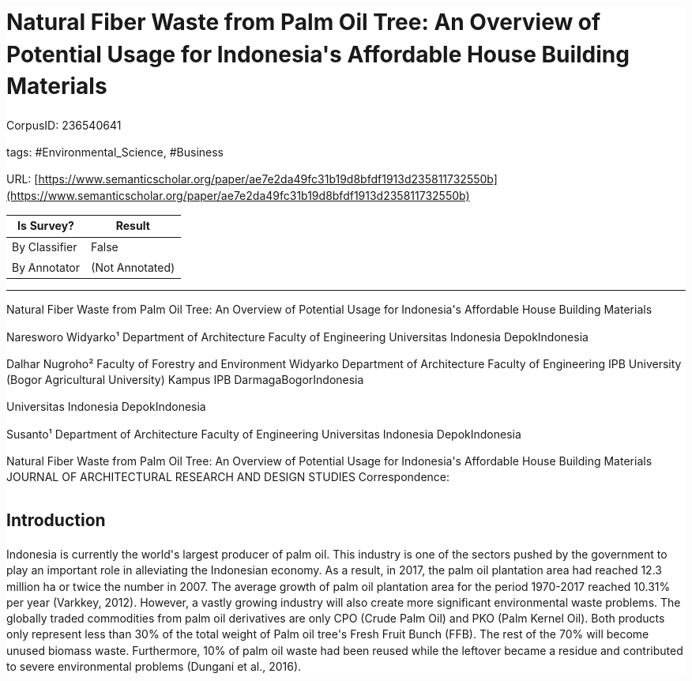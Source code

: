 # Natural Fiber Waste from Palm Oil Tree: An Overview of Potential Usage for Indonesia's Affordable House Building Materials

CorpusID: 236540641
 
tags: #Environmental_Science, #Business

URL: [https://www.semanticscholar.org/paper/ae7e2da49fc31b19d8bfdf1913d235811732550b](https://www.semanticscholar.org/paper/ae7e2da49fc31b19d8bfdf1913d235811732550b)
 
| Is Survey?        | Result          |
| ----------------- | --------------- |
| By Classifier     | False |
| By Annotator      | (Not Annotated) |

---

Natural Fiber Waste from Palm Oil Tree: An Overview of Potential Usage for Indonesia's Affordable House Building Materials


Naresworo Widyarko¹ 
Department of Architecture
Faculty of Engineering
Universitas Indonesia
DepokIndonesia

Dalhar Nugroho² 
Faculty of Forestry and Environment
Widyarko Department of Architecture
Faculty of Engineering
IPB University (Bogor Agricultural University)
Kampus IPB DarmagaBogorIndonesia

Universitas Indonesia
DepokIndonesia

Susanto¹ 
Department of Architecture
Faculty of Engineering
Universitas Indonesia
DepokIndonesia

Natural Fiber Waste from Palm Oil Tree: An Overview of Potential Usage for Indonesia's Affordable House Building Materials
JOURNAL OF ARCHITECTURAL RESEARCH AND DESIGN STUDIES Correspondence:


## Introduction

Indonesia is currently the world's largest producer of palm oil. This industry is one of the sectors pushed by the government to play an important role in alleviating the Indonesian economy. As a result, in 2017, the palm oil plantation area had reached 12.3 million ha or twice the number in 2007. The average growth of palm oil plantation area for the period 1970-2017 reached 10.31% per year (Varkkey, 2012). However, a vastly growing industry will also create more significant environmental waste problems. The globally traded commodities from palm oil derivatives are only CPO (Crude Palm Oil) and PKO (Palm Kernel Oil). Both products only represent less than 30% of the total weight of Palm oil tree's Fresh Fruit Bunch (FFB). The rest of the 70% will become unused biomass waste. Furthermore, 10% of palm oil waste had been reused while the leftover became a residue and contributed to severe environmental problems (Dungani et al., 2016).
